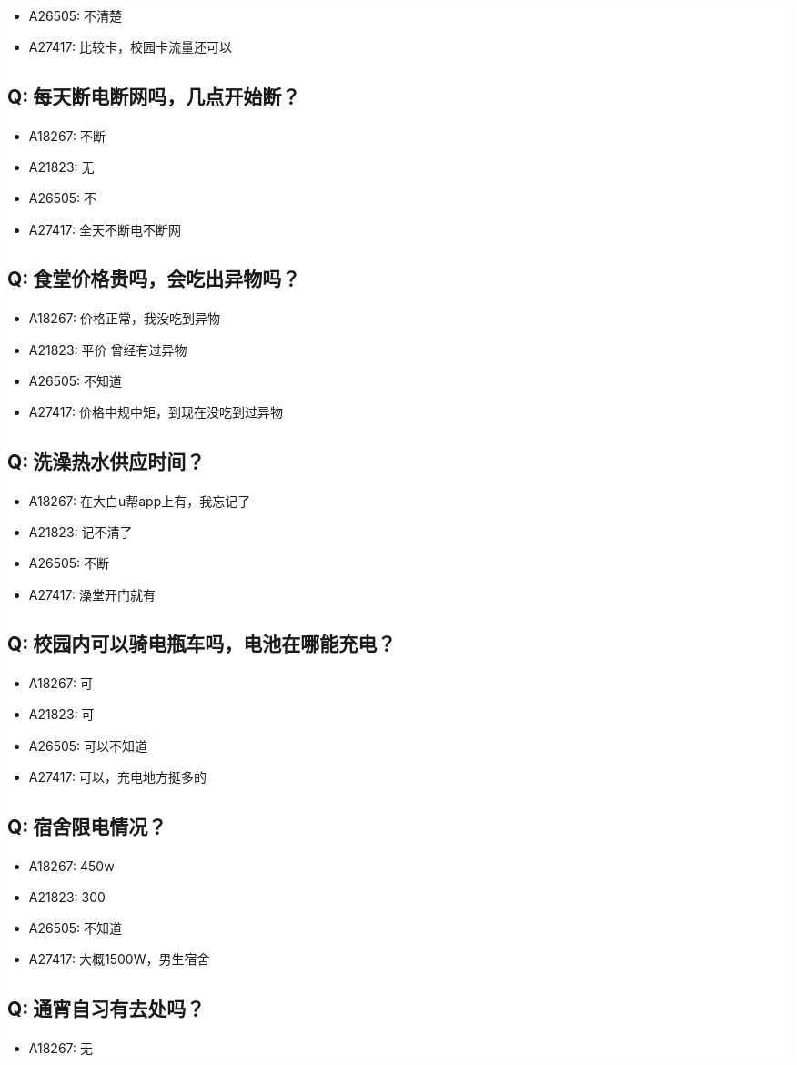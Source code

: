 - A26505: 不清楚

- A27417: 比较卡，校园卡流量还可以

## Q: 每天断电断网吗，几点开始断？

- A18267: 不断

- A21823: 无

- A26505: 不

- A27417: 全天不断电不断网

## Q: 食堂价格贵吗，会吃出异物吗？

- A18267: 价格正常，我没吃到异物

- A21823: 平价 曾经有过异物

- A26505: 不知道

- A27417: 价格中规中矩，到现在没吃到过异物

## Q: 洗澡热水供应时间？

- A18267: 在大白u帮app上有，我忘记了

- A21823: 记不清了

- A26505: 不断

- A27417: 澡堂开门就有

## Q: 校园内可以骑电瓶车吗，电池在哪能充电？

- A18267: 可

- A21823: 可

- A26505: 可以不知道

- A27417: 可以，充电地方挺多的

## Q: 宿舍限电情况？

- A18267: 450w

- A21823: 300

- A26505: 不知道

- A27417: 大概1500W，男生宿舍

## Q: 通宵自习有去处吗？

- A18267: 无
